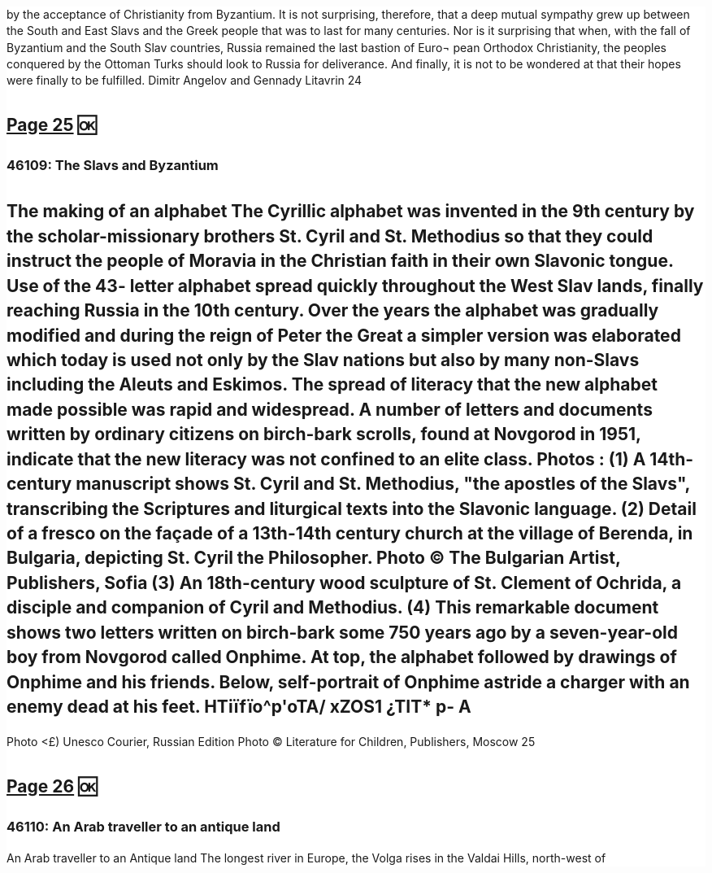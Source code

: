 by the acceptance of Christianity from
Byzantium.
It is not surprising, therefore, that a deep
mutual sympathy grew up between the
South and East Slavs and the Greek people
that was to last for many centuries. Nor is it
surprising that when, with the fall of
Byzantium and the South Slav countries,
Russia remained the last bastion of Euro¬
pean Orthodox Christianity, the peoples
conquered by the Ottoman Turks should
look to Russia for deliverance. And finally,
it is not to be wondered at that their hopes
were finally to be fulfilled.
Dimitr Angelov
and Gennady Litavrin
24
## [Page 25](https://demo.humlab.umu.se/courier/046076engo.pdf#page=25) 🆗
### 46109: The Slavs and Byzantium
The making of an alphabet
The Cyrillic alphabet was invented in the 9th century by the
scholar-missionary brothers St. Cyril and St. Methodius so
that they could instruct the people of Moravia in the
Christian faith in their own Slavonic tongue. Use of the 43-
letter alphabet spread quickly throughout the West Slav
lands, finally reaching Russia in the 10th century. Over the
years the alphabet was gradually modified and during the
reign of Peter the Great a simpler version was elaborated
which today is used not only by the Slav nations but also by
many non-Slavs including the Aleuts and Eskimos. The
spread of literacy that the new alphabet made possible was
rapid and widespread. A number of letters and documents
written by ordinary citizens on birch-bark scrolls, found at
Novgorod in 1951, indicate that the new literacy was not
confined to an elite class. Photos : (1) A 14th-century
manuscript shows St. Cyril and St. Methodius, "the apostles
of the Slavs", transcribing the Scriptures and liturgical texts
into the Slavonic language. (2) Detail of a fresco on the
façade of a 13th-14th century church at the village of
Berenda, in Bulgaria, depicting St. Cyril the Philosopher.
Photo © The Bulgarian Artist, Publishers, Sofia
(3) An 18th-century wood sculpture of St. Clement of
Ochrida, a disciple and companion of Cyril and Methodius.
(4) This remarkable document shows two letters written on
birch-bark some 750 years ago by a seven-year-old boy from
Novgorod called Onphime. At top, the alphabet followed by
drawings of Onphime and his friends. Below, self-portrait of
Onphime astride a charger with an enemy dead at his feet.
HTiïfïo^p'oTA/ xZOS1 ¿TIT* p- A
-
Photo <£) Unesco Courier, Russian Edition Photo © Literature for Children, Publishers, Moscow
25
## [Page 26](https://demo.humlab.umu.se/courier/046076engo.pdf#page=26) 🆗
### 46110: An Arab traveller to an antique land
An Arab traveller
to an Antique land
The longest river in Europe, the Volga
rises in the Valdai Hills, north-west of